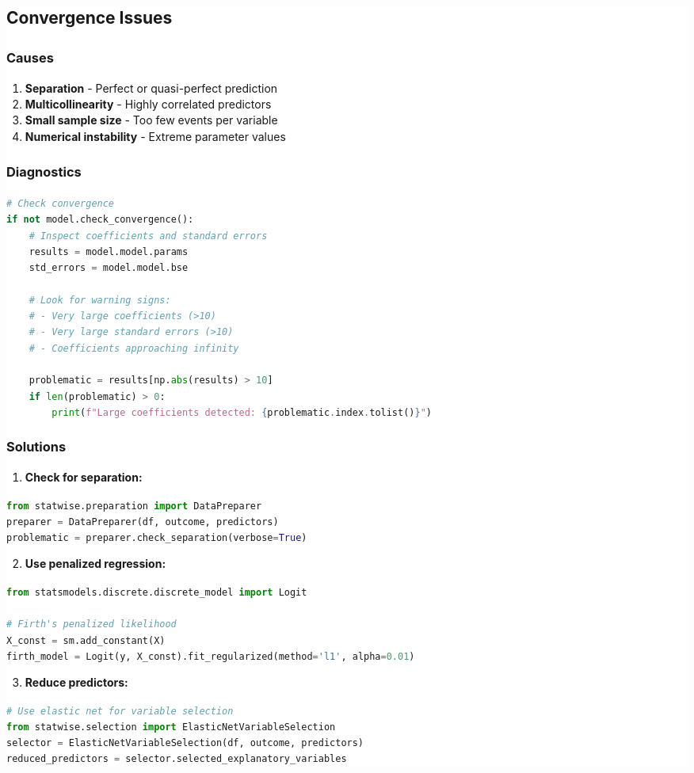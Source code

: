 ## Convergence Issues

### Causes

1. **Separation** - Perfect or quasi-perfect prediction
2. **Multicollinearity** - Highly correlated predictors
3. **Small sample size** - Too few events per variable
4. **Numerical instability** - Extreme parameter values

### Diagnostics

```python
# Check convergence
if not model.check_convergence():
    # Inspect coefficients and standard errors
    results = model.model.params
    std_errors = model.model.bse
    
    # Look for warning signs:
    # - Very large coefficients (>10)
    # - Very large standard errors (>10)
    # - Coefficients approaching infinity
    
    problematic = results[np.abs(results) > 10]
    if len(problematic) > 0:
        print(f"Large coefficients detected: {problematic.index.tolist()}")
```

### Solutions

1. **Check for separation:**
```python
from statwise.preparation import DataPreparer
preparer = DataPreparer(df, outcome, predictors)
problematic = preparer.check_separation(verbose=True)
```

2. **Use penalized regression:**
```python
from statsmodels.discrete.discrete_model import Logit

# Firth's penalized likelihood
X_const = sm.add_constant(X)
firth_model = Logit(y, X_const).fit_regularized(method='l1', alpha=0.01)
```

3. **Reduce predictors:**
```python
# Use elastic net for variable selection
from statwise.selection import ElasticNetVariableSelection
selector = ElasticNetVariableSelection(df, outcome, predictors)
reduced_predictors = selector.selected_explanatory_variables
```
